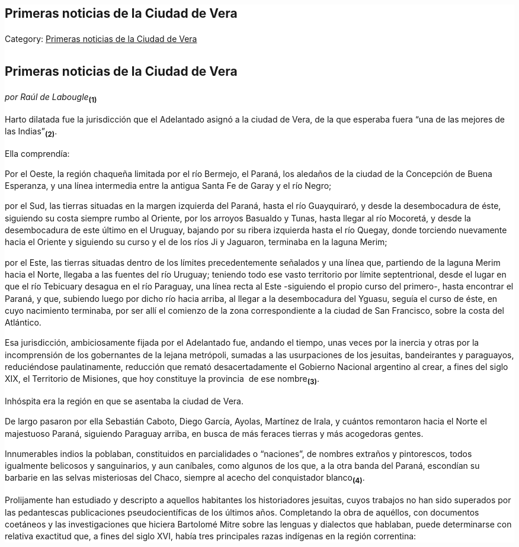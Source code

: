 ## Primeras noticias de la Ciudad de Vera

Category: [Primeras noticias de la Ciudad de Vera](http://descubrircorrientes.com.ar/2012/index.php/2028-la-ciudad-de-vera-desde-la-fundacion-hasta-la-crisis-de-1631/primeras-noticias-de-la-ciudad-de-vera)

## Primeras noticias de la Ciudad de Vera

_por Raúl de Labougle_<sub><strong><span>(1)</span></strong></sub>

Harto dilatada fue la jurisdicción que el Adelantado asignó a la ciudad de Vera, de la que esperaba fuera “una de las mejores de las Indias”<sub><strong>(2)</strong></sub>.

Ella comprendía:

Por el Oeste, la región chaqueña limitada por el río Bermejo, el Paraná, los aledaños de la ciudad de la Concepción de Buena Esperanza, y una línea intermedia entre la antigua Santa Fe de Garay y el río Negro;

por el Sud, las tierras situadas en la margen izquierda del Paraná, hasta el río Guayquiraró, y desde la desembocadura de éste, siguiendo su costa siempre rumbo al Oriente, por los arroyos Basualdo y Tunas, hasta llegar al río Mocoretá, y desde la desembocadura de este último en el Uruguay, bajando por su ribera izquierda hasta el río Quegay, donde torciendo nuevamente hacia el Oriente y siguiendo su curso y el de los ríos Ji y Jaguaron, terminaba en la laguna Merim;

por el Este, las tierras situadas dentro de los límites precedentemente señalados y una línea que, partiendo de la laguna Merim hacia el Norte, llegaba a las fuentes del río Uruguay; teniendo todo ese vasto territorio por límite septentrional, desde el lugar en que el río Tebicuary desagua en el río Paraguay, una línea recta al Este -siguiendo el propio curso del primero-, hasta encontrar el Paraná, y que, subiendo luego por dicho río hacia arriba, al llegar a la desembocadura del Yguasu, seguía el curso de éste, en cuyo nacimiento terminaba, por ser allí el comienzo de la zona correspondiente a la ciudad de San Francisco, sobre la costa del Atlántico.

Esa jurisdicción, ambiciosamente fijada por el Adelantado fue, andando el tiempo, unas veces por la inercia y otras por la incomprensión de los gobernantes de la lejana metrópoli, sumadas a las usurpaciones de los jesuitas, bandeirantes y paraguayos, reduciéndose paulatinamente, reducción que remató desacertadamente el Gobierno Nacional argentino al crear, a fines del siglo XIX, el Territorio de Misiones, que hoy constituye la provincia  de ese nombre<sub><strong>(3)</strong></sub>.

Inhóspita era la región en que se asentaba la ciudad de Vera.

De largo pasaron por ella Sebastián Caboto, Diego García, Ayolas, Martínez de Irala, y cuántos remontaron hacia el Norte el majestuoso Paraná, siguiendo Paraguay arriba, en busca de más feraces tierras y más acogedoras gentes.

Innumerables indios la poblaban, constituidos en parcialidades o “naciones”, de nombres extraños y pintorescos, todos igualmente belicosos y sanguinarios, y aun caníbales, como algunos de los que, a la otra banda del Paraná, escondían su barbarie en las selvas misteriosas del Chaco, siempre al acecho del conquistador blanco<sub><strong>(4)</strong></sub>.

Prolijamente han estudiado y descripto a aquellos habitantes los historiadores jesuitas, cuyos trabajos no han sido superados por las pedantescas publicaciones pseudocientíficas de los últimos años. Completando la obra de aquéllos, con documentos coetáneos y las investigaciones que hiciera Bartolomé Mitre sobre las lenguas y dialectos que hablaban, puede determinarse con relativa exactitud que, a fines del siglo XVI, había tres principales razas indígenas en la región correntina:

